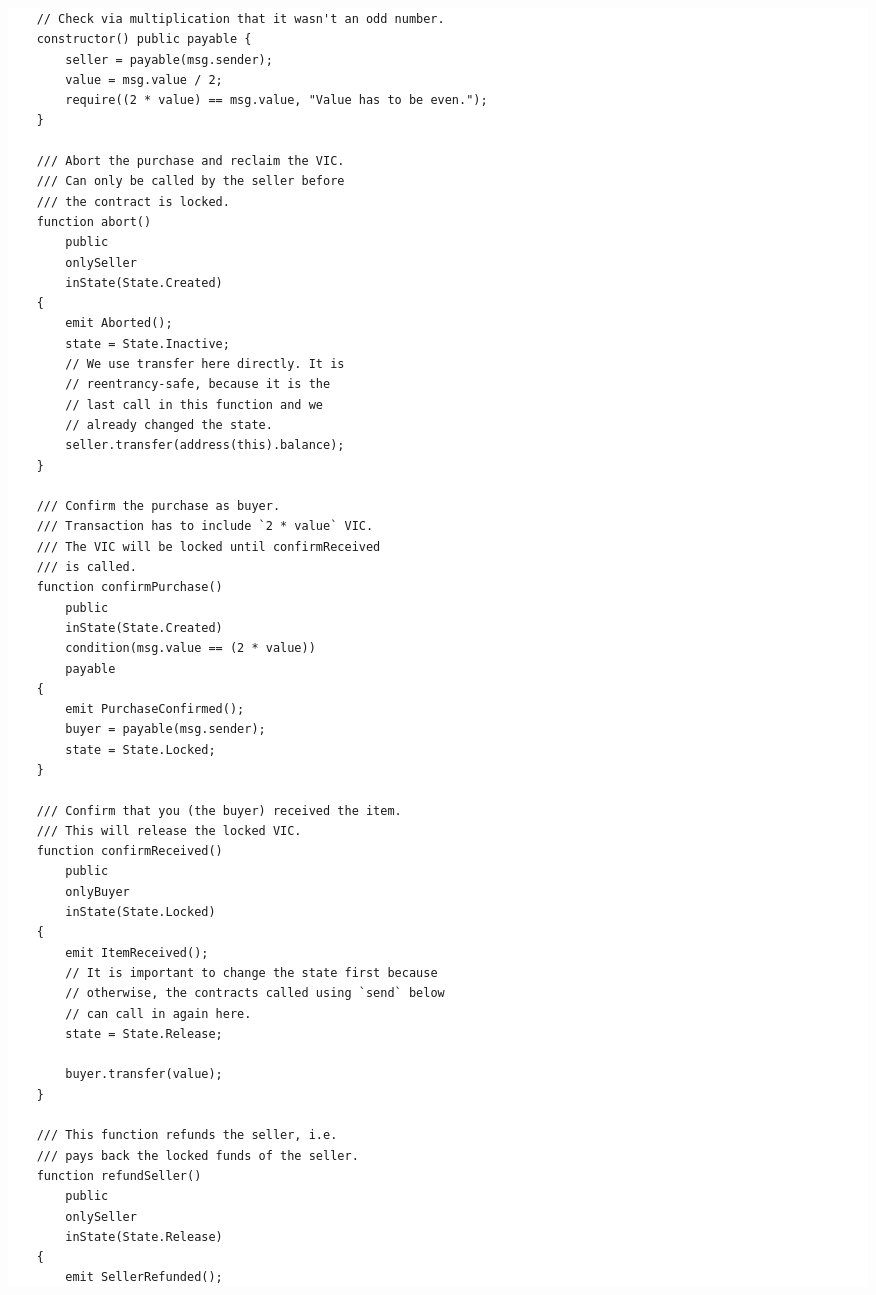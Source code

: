 ```solidity
    // Check via multiplication that it wasn't an odd number.
    constructor() public payable {
        seller = payable(msg.sender);
        value = msg.value / 2;
        require((2 * value) == msg.value, "Value has to be even.");
    }

    /// Abort the purchase and reclaim the VIC.
    /// Can only be called by the seller before
    /// the contract is locked.
    function abort()
        public
        onlySeller
        inState(State.Created)
    {
        emit Aborted();
        state = State.Inactive;
        // We use transfer here directly. It is
        // reentrancy-safe, because it is the
        // last call in this function and we
        // already changed the state.
        seller.transfer(address(this).balance);
    }

    /// Confirm the purchase as buyer.
    /// Transaction has to include `2 * value` VIC.
    /// The VIC will be locked until confirmReceived
    /// is called.
    function confirmPurchase()
        public
        inState(State.Created)
        condition(msg.value == (2 * value))
        payable
    {
        emit PurchaseConfirmed();
        buyer = payable(msg.sender);
        state = State.Locked;
    }

    /// Confirm that you (the buyer) received the item.
    /// This will release the locked VIC.
    function confirmReceived()
        public
        onlyBuyer
        inState(State.Locked)
    {
        emit ItemReceived();
        // It is important to change the state first because
        // otherwise, the contracts called using `send` below
        // can call in again here.
        state = State.Release;

        buyer.transfer(value);
    }

    /// This function refunds the seller, i.e.
    /// pays back the locked funds of the seller.
    function refundSeller()
        public
        onlySeller
        inState(State.Release)
    {
        emit SellerRefunded();
```
